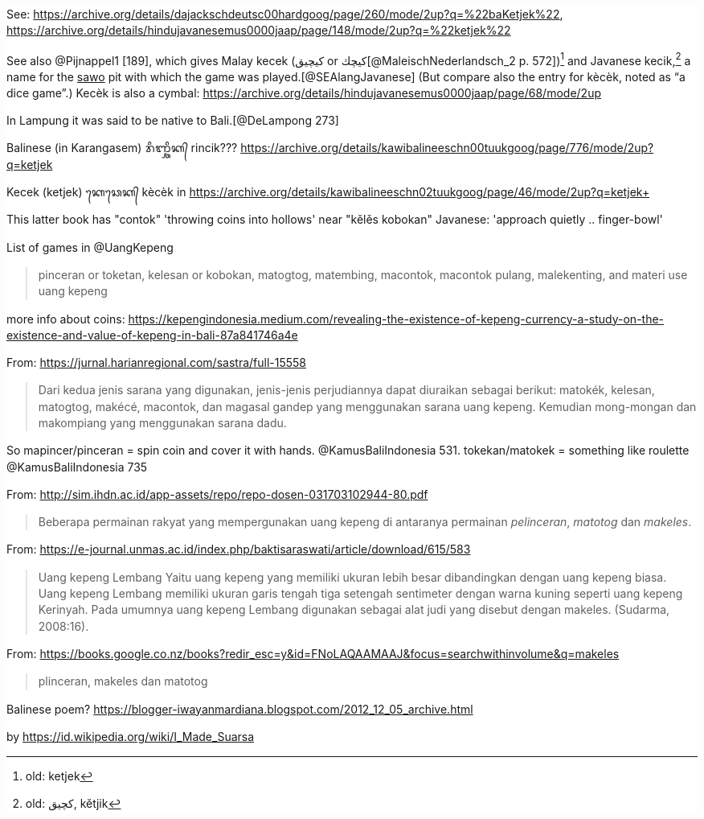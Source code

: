 See: https://archive.org/details/dajackschdeutsc00hardgoog/page/260/mode/2up?q=%22baKetjek%22, https://archive.org/details/hindujavanesemus0000jaap/page/148/mode/2up?q=%22ketjek%22

See also @Pijnappel1 [189], which gives Malay <span lang="ms">kecek</span> (<span lang="ms-Arab">كيچيق</span> or <span lang="ms-Arab">كيچك</span>[@MaleischNederlandsch_2 p. 572])[^fn7] and Javanese <span lang="jv-Latn">kecik</span>,[^fn8] a name for the [<span lang="jv-Latn">sawo</span>](https://en.wikipedia.org/wiki/Manilkara_kauki) pit with which the game was played.[@SEAlangJavanese] (But compare also the entry for kècèk, noted as “a dice game”.) Kecèk is also a cymbal: https://archive.org/details/hindujavanesemus0000jaap/page/68/mode/2up

[^fn7]: old: ketjek

[^fn8]: old: <span lang="jv-Arab">كچيق</span>, <span lang="jv-Latn">kĕtjik</span>

In Lampung it was said to be native to Bali.[@DeLampong 273]

Balinese (in Karangasem) <span lang="ban">ᬭᬶᬜ᭄ᬘᬶᬓ᭄</span> <span lang="ban-Latn">rincik</span>???
https://archive.org/details/kawibalineeschn00tuukgoog/page/776/mode/2up?q=ketjek

Kecek (ketjek) <span lang="ban">ᬓᬾᬘᬾᬓ᭄</span> <span lang="ban-Latn">kècèk</span> in https://archive.org/details/kawibalineeschn02tuukgoog/page/46/mode/2up?q=ketjek+

This latter book has "contok" 'throwing coins into hollows' near "kělěs kobokan" Javanese: 'approach quietly .. finger-bowl'

List of games in @UangKepeng

> pinceran or toketan, kelesan or kobokan, matogtog, matembing, macontok, macontok pulang, malekenting, and materi use uang kepeng

more info about coins: https://kepengindonesia.medium.com/revealing-the-existence-of-kepeng-currency-a-study-on-the-existence-and-value-of-kepeng-in-bali-87a841746a4e

From: https://jurnal.harianregional.com/sastra/full-15558

> Dari kedua jenis sarana yang digunakan, jenis-jenis perjudiannya dapat diuraikan sebagai berikut: matokék, kelesan, matogtog, makécé, macontok, dan magasal gandep yang menggunakan sarana uang kepeng. Kemudian mong-mongan dan makompiang yang menggunakan sarana dadu.

So mapincer/pinceran = spin coin and cover it with hands. @KamusBaliIndonesia 531. tokekan/matokek = something like roulette @KamusBaliIndonesia 735

From: http://sim.ihdn.ac.id/app-assets/repo/repo-dosen-031703102944-80.pdf

> Beberapa permainan rakyat yang mempergunakan uang kepeng di antaranya permainan *pelinceran*, *matotog* dan *makeles*.

From: https://e-journal.unmas.ac.id/index.php/baktisaraswati/article/download/615/583

> Uang kepeng Lembang Yaitu uang kepeng yang memiliki ukuran lebih besar dibandingkan dengan uang kepeng biasa. Uang kepeng Lembang memiliki ukuran garis tengah tiga setengah sentimeter dengan warna kuning seperti uang kepeng Kerinyah. Pada umumnya uang kepeng Lembang digunakan sebagai alat judi yang disebut dengan makeles. (Sudarma, 2008:16).

From: https://books.google.co.nz/books?redir_esc=y&id=FNoLAQAAMAAJ&focus=searchwithinvolume&q=makeles

> plinceran, makeles dan matotog

Balinese poem?  https://blogger-iwayanmardiana.blogspot.com/2012_12_05_archive.html

by https://id.wikipedia.org/wiki/I_Made_Suarsa


[^fn0]: The Vietnamese names for small/big seem to be transliterations of some Chinese language, and are not native Vietnamese words. I haven’t actually spotted any using characters on the board, and instead a large letter S/B is used, but these are what would be there if characters were used instead.
[^fn1]: Given as <span lang="th-Latn" class="aka">Len Thoa</span> in older works.[@OnSiameseLiterature 383]
[^fn2]: I would assume that it was also played by adults, but I don’t have any evidence to cite for that.
[^fn3]: Old orthography: maketja.
[^fn4]: Old: aketje.
[^fn5]: The @DajakschDeutsches [260] says “<span lang="de" class="noun">KETJEK, das Ketjekspiel; s. die Beschreibung desselben unter <i>baketjek</i></span>”, but contains no such entry!
[^fn6]: Old: Ketjek
[^fn9]: old: tjek